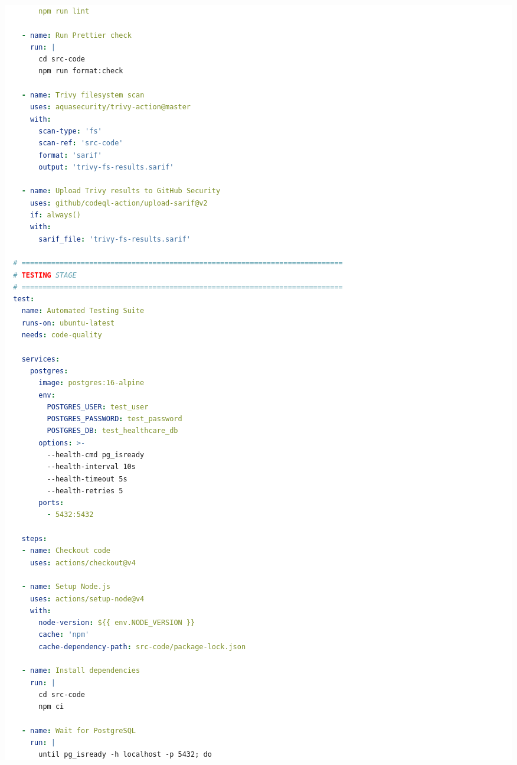 ```yaml
        npm run lint

    - name: Run Prettier check
      run: |
        cd src-code
        npm run format:check

    - name: Trivy filesystem scan
      uses: aquasecurity/trivy-action@master
      with:
        scan-type: 'fs'
        scan-ref: 'src-code'
        format: 'sarif'
        output: 'trivy-fs-results.sarif'

    - name: Upload Trivy results to GitHub Security
      uses: github/codeql-action/upload-sarif@v2
      if: always()
      with:
        sarif_file: 'trivy-fs-results.sarif'

  # ============================================================================
  # TESTING STAGE
  # ============================================================================
  test:
    name: Automated Testing Suite
    runs-on: ubuntu-latest
    needs: code-quality

    services:
      postgres:
        image: postgres:16-alpine
        env:
          POSTGRES_USER: test_user
          POSTGRES_PASSWORD: test_password
          POSTGRES_DB: test_healthcare_db
        options: >-
          --health-cmd pg_isready
          --health-interval 10s
          --health-timeout 5s
          --health-retries 5
        ports:
          - 5432:5432

    steps:
    - name: Checkout code
      uses: actions/checkout@v4

    - name: Setup Node.js
      uses: actions/setup-node@v4
      with:
        node-version: ${{ env.NODE_VERSION }}
        cache: 'npm'
        cache-dependency-path: src-code/package-lock.json

    - name: Install dependencies
      run: |
        cd src-code
        npm ci

    - name: Wait for PostgreSQL
      run: |
        until pg_isready -h localhost -p 5432; do
```